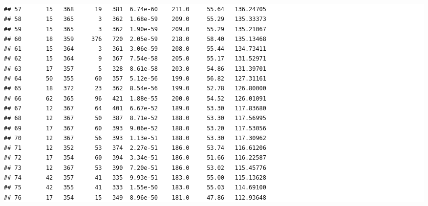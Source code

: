     ## 57       15   368      19   381  6.74e-60    211.0     55.64   136.24705
    ## 58       15   365       3   362  1.68e-59    209.0     55.29   135.33373
    ## 59       15   365       3   362  1.90e-59    209.0     55.29   135.21067
    ## 60       18   359     376   720  2.05e-59    218.0     58.40   135.13468
    ## 61       15   364       3   361  3.06e-59    208.0     55.44   134.73411
    ## 62       15   364       9   367  7.54e-58    205.0     55.17   131.52971
    ## 63       17   357       5   328  8.61e-58    203.0     54.86   131.39701
    ## 64       50   355      60   357  5.12e-56    199.0     56.82   127.31161
    ## 65       18   372      23   362  8.54e-56    199.0     52.78   126.80000
    ## 66       62   365      96   421  1.88e-55    200.0     54.52   126.01091
    ## 67       12   367      64   401  6.67e-52    189.0     53.30   117.83680
    ## 68       12   367      50   387  8.71e-52    188.0     53.30   117.56995
    ## 69       17   367      60   393  9.06e-52    188.0     53.20   117.53056
    ## 70       12   367      56   393  1.13e-51    188.0     53.30   117.30962
    ## 71       12   352      53   374  2.27e-51    186.0     53.74   116.61206
    ## 72       17   354      60   394  3.34e-51    186.0     51.66   116.22587
    ## 73       12   367      53   390  7.20e-51    186.0     53.02   115.45776
    ## 74       42   357      41   335  9.93e-51    183.0     55.00   115.13628
    ## 75       42   355      41   333  1.55e-50    183.0     55.03   114.69100
    ## 76       17   354      15   349  8.96e-50    181.0     47.86   112.93648